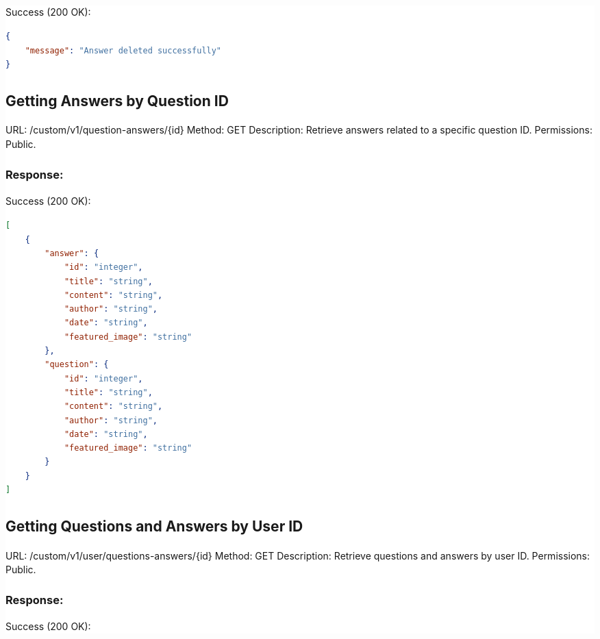 Success (200 OK):

```json
{
    "message": "Answer deleted successfully"
}

```

## Getting Answers by Question ID
URL: /custom/v1/question-answers/{id}
Method: GET
Description: Retrieve answers related to a specific question ID.
Permissions: Public.

### Response:

Success (200 OK):

```json
[
    {
        "answer": {
            "id": "integer",
            "title": "string",
            "content": "string",
            "author": "string",
            "date": "string",
            "featured_image": "string"
        },
        "question": {
            "id": "integer",
            "title": "string",
            "content": "string",
            "author": "string",
            "date": "string",
            "featured_image": "string"
        }
    }
]

```

## Getting Questions and Answers by User ID
URL: /custom/v1/user/questions-answers/{id}
Method: GET
Description: Retrieve questions and answers by user ID.
Permissions: Public.

### Response:

Success (200 OK):
